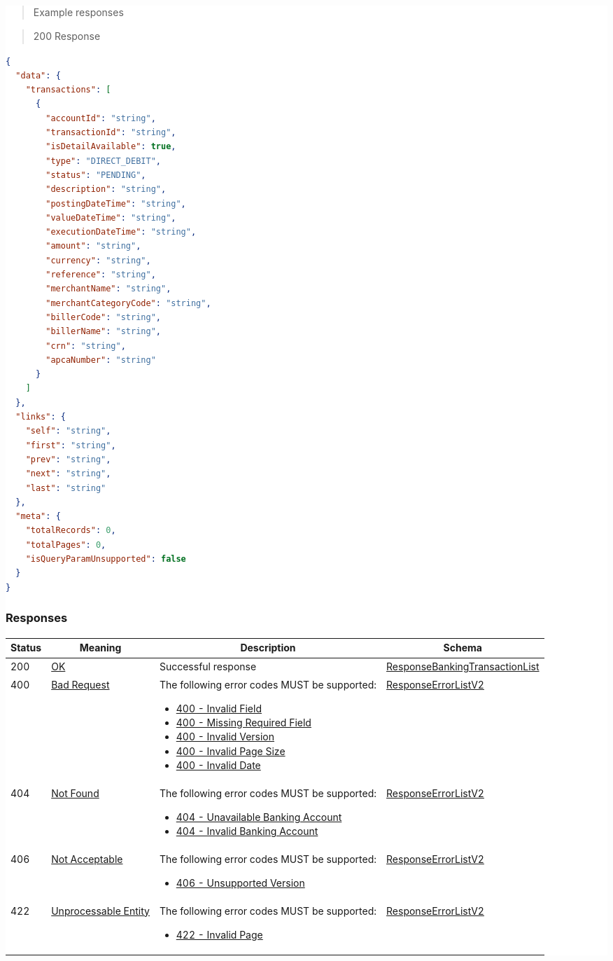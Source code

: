 > Example responses

> 200 Response

```json
{
  "data": {
    "transactions": [
      {
        "accountId": "string",
        "transactionId": "string",
        "isDetailAvailable": true,
        "type": "DIRECT_DEBIT",
        "status": "PENDING",
        "description": "string",
        "postingDateTime": "string",
        "valueDateTime": "string",
        "executionDateTime": "string",
        "amount": "string",
        "currency": "string",
        "reference": "string",
        "merchantName": "string",
        "merchantCategoryCode": "string",
        "billerCode": "string",
        "billerName": "string",
        "crn": "string",
        "apcaNumber": "string"
      }
    ]
  },
  "links": {
    "self": "string",
    "first": "string",
    "prev": "string",
    "next": "string",
    "last": "string"
  },
  "meta": {
    "totalRecords": 0,
    "totalPages": 0,
    "isQueryParamUnsupported": false
  }
}
```

<h3 id="cdr-banking-api_get-transactions-for-account_responses">Responses</h3>

|Status|Meaning|Description|Schema|
|---|---|---|---|
|200|[OK](https://tools.ietf.org/html/rfc7231#section-6.3.1)|Successful response|[ResponseBankingTransactionList](#schemacdr-banking-apiresponsebankingtransactionlist)|
|400|[Bad Request](https://tools.ietf.org/html/rfc7231#section-6.5.1)|The following error codes MUST be supported:<br/><ul class="error-code-list"><li>[400 - Invalid Field](#error-400-field-invalid)</li><li>[400 - Missing Required Field](#error-400-field-missing)</li><li>[400 - Invalid Version](#error-400-header-invalid-version)</li><li>[400 - Invalid Page Size](#error-400-field-invalid-page-size)</li><li>[400 - Invalid Date](#error-400-field-invalid-date-time)</li></ul>|[ResponseErrorListV2](#schemacdr-banking-apiresponseerrorlistv2)|
|404|[Not Found](https://tools.ietf.org/html/rfc7231#section-6.5.4)|The following error codes MUST be supported:<br/><ul class="error-code-list"><li>[404 - Unavailable Banking Account](#error-404-authorisation-unavailable-banking-account)</li><li>[404 - Invalid Banking Account](#error-404-authorisation-invalid-banking-account)</li></ul>|[ResponseErrorListV2](#schemacdr-banking-apiresponseerrorlistv2)|
|406|[Not Acceptable](https://tools.ietf.org/html/rfc7231#section-6.5.6)|The following error codes MUST be supported:<br/><ul class="error-code-list"><li>[406 - Unsupported Version](#error-406-header-unsupported-version)</li></ul>|[ResponseErrorListV2](#schemacdr-banking-apiresponseerrorlistv2)|
|422|[Unprocessable Entity](https://tools.ietf.org/html/rfc2518#section-10.3)|The following error codes MUST be supported:<br/><ul class="error-code-list"><li>[422 - Invalid Page](#error-422-field-invalid-page)</li></ul>|[ResponseErrorListV2](#schemacdr-banking-apiresponseerrorlistv2)|
